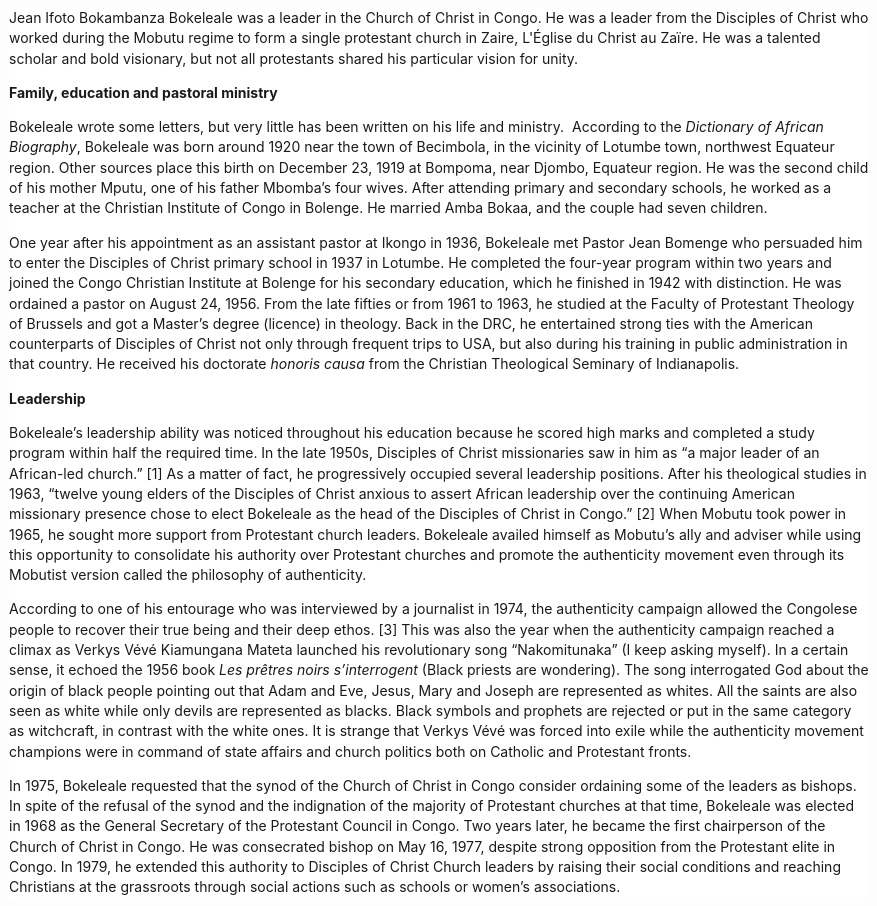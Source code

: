

Jean Ifoto  Bokambanza Bokeleale was a leader in the Church of Christ in Congo. He was a  leader from the Disciples of Christ who worked during the Mobutu regime to form  a single protestant church in Zaire, L'Église du  Christ au Zaïre. He was a talented scholar and bold visionary, but not all  protestants shared his particular vision for unity.

**Family,  education and pastoral ministry**

Bokeleale  wrote some letters, but very little has been written on his life and  ministry.  According to the *Dictionary of African Biography*, Bokeleale  was born around 1920 near the town of Becimbola, in the vicinity of Lotumbe  town, northwest Equateur region. Other sources place this birth on December 23,  1919 at Bompoma, near Djombo, Equateur region. He was the second child of his  mother Mputu, one of his father Mbomba&rsquo;s four wives. After attending primary  and secondary schools, he worked as a teacher at the Christian Institute of  Congo in Bolenge. He married Amba Bokaa, and the couple had seven children.

One year  after his appointment as an assistant pastor at Ikongo in 1936, Bokeleale met Pastor  Jean Bomenge who persuaded him to enter the Disciples of Christ primary school  in 1937 in Lotumbe. He completed the four-year program within two years and  joined the Congo Christian Institute at Bolenge for his secondary education,  which he finished in 1942 with distinction. He was ordained a pastor on August 24,  1956. From the late fifties or from 1961 to 1963, he studied at the Faculty of  Protestant Theology of Brussels and got a Master&rsquo;s degree (licence) in  theology. Back in the DRC, he entertained strong ties with the American  counterparts of Disciples of Christ not only through frequent trips to USA, but  also during his training in public administration in that country. He received  his doctorate *honoris causa* from the Christian  Theological Seminary of Indianapolis.

**Leadership**

Bokeleale&rsquo;s  leadership ability was noticed throughout his education because he scored high  marks and completed a study program within half the required time. In the late  1950s, Disciples of Christ missionaries saw in him as &ldquo;a major leader of an  African-led church.&rdquo; [1] As a matter of fact, he progressively occupied  several leadership positions. After his theological studies in 1963, &ldquo;twelve  young elders of the Disciples of Christ anxious to assert African leadership  over the continuing American missionary presence chose to elect Bokeleale as  the head of the Disciples of Christ in Congo.&rdquo; [2] When Mobutu took power in  1965, he sought more support from Protestant church leaders. Bokeleale availed  himself as Mobutu&rsquo;s ally and adviser while using this opportunity to  consolidate his authority over Protestant churches and promote the authenticity  movement even through its Mobutist version called the philosophy of  authenticity.

According to  one of his entourage who was interviewed by a journalist in 1974, the  authenticity campaign allowed the Congolese people to recover their true being  and their deep ethos. [3] This was also  the year when the authenticity campaign reached a climax as Verkys Vévé  Kiamungana Mateta launched his revolutionary song &ldquo;Nakomitunaka&rdquo; (I keep asking  myself). In a certain sense, it echoed the 1956 book *Les prêtres noirs s&rsquo;interrogent* (Black priests are wondering).  The song interrogated God about the origin of black people pointing out that  Adam and Eve, Jesus, Mary and Joseph are represented as whites. All the saints  are also seen as white while only devils are represented as blacks. Black  symbols and prophets are rejected or put in the same category as witchcraft, in  contrast with the white ones. It is strange that Verkys Vévé was forced into  exile while the authenticity movement champions were in command of state affairs  and church politics both on Catholic and Protestant fronts.

In 1975,  Bokeleale requested that the synod of the Church of Christ in Congo consider  ordaining some of the leaders as bishops. In spite of the refusal of the synod  and the indignation of the majority of Protestant churches at that time, Bokeleale  was elected in 1968 as the General Secretary of the Protestant Council in Congo.  Two years later, he became the first chairperson of the Church of Christ in  Congo. He was consecrated bishop on May 16, 1977, despite strong opposition  from the Protestant elite in Congo. In 1979, he extended this authority to  Disciples of Christ Church leaders by raising their social conditions and reaching  Christians at the grassroots through social actions such as schools or women&rsquo;s  associations.
